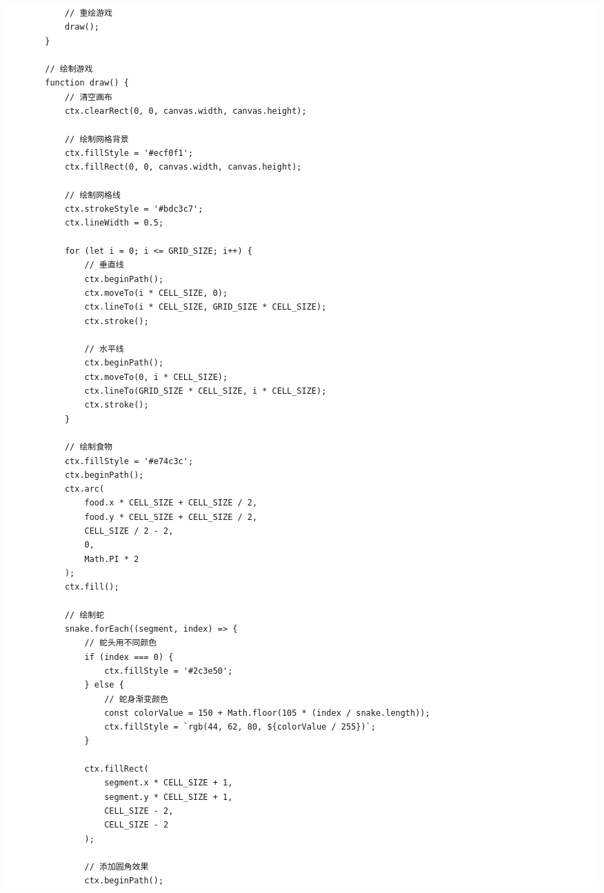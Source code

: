 ```
            // 重绘游戏
            draw();
        }
        
        // 绘制游戏
        function draw() {
            // 清空画布
            ctx.clearRect(0, 0, canvas.width, canvas.height);
            
            // 绘制网格背景
            ctx.fillStyle = '#ecf0f1';
            ctx.fillRect(0, 0, canvas.width, canvas.height);
            
            // 绘制网格线
            ctx.strokeStyle = '#bdc3c7';
            ctx.lineWidth = 0.5;
            
            for (let i = 0; i <= GRID_SIZE; i++) {
                // 垂直线
                ctx.beginPath();
                ctx.moveTo(i * CELL_SIZE, 0);
                ctx.lineTo(i * CELL_SIZE, GRID_SIZE * CELL_SIZE);
                ctx.stroke();
                
                // 水平线
                ctx.beginPath();
                ctx.moveTo(0, i * CELL_SIZE);
                ctx.lineTo(GRID_SIZE * CELL_SIZE, i * CELL_SIZE);
                ctx.stroke();
            }
            
            // 绘制食物
            ctx.fillStyle = '#e74c3c';
            ctx.beginPath();
            ctx.arc(
                food.x * CELL_SIZE + CELL_SIZE / 2,
                food.y * CELL_SIZE + CELL_SIZE / 2,
                CELL_SIZE / 2 - 2,
                0,
                Math.PI * 2
            );
            ctx.fill();
            
            // 绘制蛇
            snake.forEach((segment, index) => {
                // 蛇头用不同颜色
                if (index === 0) {
                    ctx.fillStyle = '#2c3e50';
                } else {
                    // 蛇身渐变颜色
                    const colorValue = 150 + Math.floor(105 * (index / snake.length));
                    ctx.fillStyle = `rgb(44, 62, 80, ${colorValue / 255})`;
                }
                
                ctx.fillRect(
                    segment.x * CELL_SIZE + 1,
                    segment.y * CELL_SIZE + 1,
                    CELL_SIZE - 2,
                    CELL_SIZE - 2
                );
                
                // 添加圆角效果
                ctx.beginPath();
```